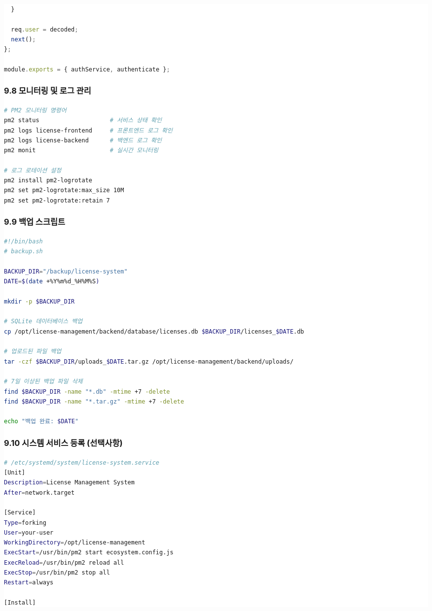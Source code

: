 ```javascript
  }
  
  req.user = decoded;
  next();
};

module.exports = { authService, authenticate };
```

### 9.8 모니터링 및 로그 관리
```bash
# PM2 모니터링 명령어
pm2 status                    # 서비스 상태 확인
pm2 logs license-frontend     # 프론트엔드 로그 확인
pm2 logs license-backend      # 백엔드 로그 확인
pm2 monit                     # 실시간 모니터링

# 로그 로테이션 설정
pm2 install pm2-logrotate
pm2 set pm2-logrotate:max_size 10M
pm2 set pm2-logrotate:retain 7
```

### 9.9 백업 스크립트
```bash
#!/bin/bash
# backup.sh

BACKUP_DIR="/backup/license-system"
DATE=$(date +%Y%m%d_%H%M%S)

mkdir -p $BACKUP_DIR

# SQLite 데이터베이스 백업
cp /opt/license-management/backend/database/licenses.db $BACKUP_DIR/licenses_$DATE.db

# 업로드된 파일 백업
tar -czf $BACKUP_DIR/uploads_$DATE.tar.gz /opt/license-management/backend/uploads/

# 7일 이상된 백업 파일 삭제
find $BACKUP_DIR -name "*.db" -mtime +7 -delete
find $BACKUP_DIR -name "*.tar.gz" -mtime +7 -delete

echo "백업 완료: $DATE"
```

### 9.10 시스템 서비스 등록 (선택사항)
```bash
# /etc/systemd/system/license-system.service
[Unit]
Description=License Management System
After=network.target

[Service]
Type=forking
User=your-user
WorkingDirectory=/opt/license-management
ExecStart=/usr/bin/pm2 start ecosystem.config.js
ExecReload=/usr/bin/pm2 reload all
ExecStop=/usr/bin/pm2 stop all
Restart=always

[Install]
```